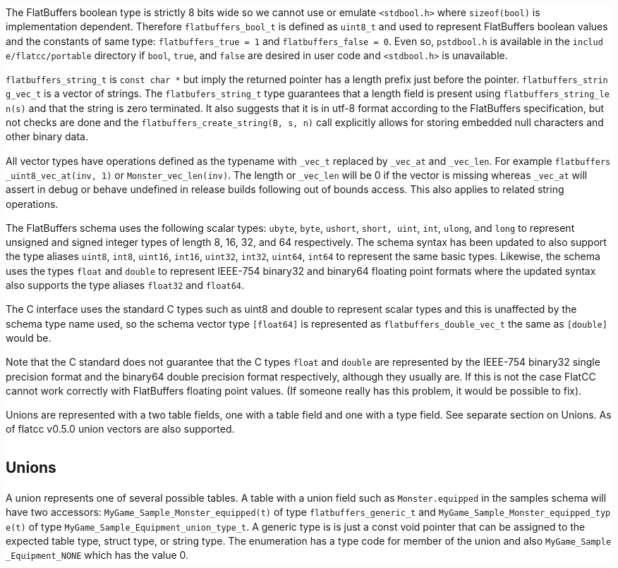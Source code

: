 The FlatBuffers boolean type is strictly 8 bits wide so we cannot use or
emulate `<stdbool.h>` where `sizeof(bool)` is implementation dependent.
Therefore `flatbuffers_bool_t` is defined as `uint8_t` and used to
represent FlatBuffers boolean values and the constants of same type:
`flatbuffers_true = 1` and `flatbuffers_false = 0`. Even so,
`pstdbool.h` is available in the `include/flatcc/portable` directory if
`bool`, `true`, and `false` are desired in user code and `<stdbool.h>`
is unavailable.

`flatbuffers_string_t` is `const char *` but imply the returned pointer
has a length prefix just before the pointer. `flatbuffers_string_vec_t`
is a vector of strings. The `flatbufers_string_t` type guarantees that a
length field is present using `flatbuffers_string_len(s)` and that the
string is zero terminated. It also suggests that it is in utf-8 format
according to the FlatBuffers specification, but not checks are done and
the `flatbuffers_create_string(B, s, n)` call explicitly allows for
storing embedded null characters and other binary data.

All vector types have operations defined as the typename with `_vec_t`
replaced by `_vec_at` and `_vec_len`. For example
`flatbuffers_uint8_vec_at(inv, 1)` or `Monster_vec_len(inv)`. The length
or `_vec_len` will be 0 if the vector is missing whereas `_vec_at` will
assert in debug or behave undefined in release builds following out of
bounds access. This also applies to related string operations.

The FlatBuffers schema uses the following scalar types: `ubyte`, `byte`,
`ushort`, `short, uint`, `int`, `ulong`, and `long` to represent
unsigned and signed integer types of length 8, 16, 32, and 64
respectively. The schema syntax has been updated to also support the
type aliases `uint8`, `int8`, `uint16`, `int16`, `uint32`, `int32`,
`uint64`, `int64` to represent the same basic types. Likewise, the
schema uses the types `float` and `double` to represent IEEE-754
binary32 and binary64 floating point formats where the updated syntax
also supports the type aliases `float32` and `float64`.

The C interface uses the standard C types such as uint8 and double to
represent scalar types and this is unaffected by the schema type name
used, so the schema vector type `[float64]` is represented as
`flatbuffers_double_vec_t` the same as `[double]` would be.

Note that the C standard does not guarantee that the C types `float` and
`double` are represented by the IEEE-754 binary32 single precision
format and the binary64 double precision format respectively, although
they usually are. If this is not the case FlatCC cannot work correctly
with FlatBuffers floating point values. (If someone really has this
problem, it would be possible to fix).

Unions are represented with a two table fields, one with a table field
and one with a type field. See separate section on Unions. As of flatcc
v0.5.0 union vectors are also supported.

## Unions

A union represents one of several possible tables. A table with a union
field such as `Monster.equipped` in the samples schema will have two
accessors: `MyGame_Sample_Monster_equipped(t)` of type
`flatbuffers_generic_t` and `MyGame_Sample_Monster_equipped_type(t)` of
type `MyGame_Sample_Equipment_union_type_t`. A generic type is is just a
const void pointer that can be assigned to the expected table type,
struct type, or string type. The enumeration has a type code for member
of the union and also `MyGame_Sample_Equipment_NONE` which has the value
0.


[Builder Interface Reference]: https://github.com/dvidelabs/flatcc/blob/master/doc/builder.md
[FlatBuffers Binary Format]: https://github.com/dvidelabs/flatcc/blob/master/doc/binary-format.md
[Benchmarks]: https://github.com/dvidelabs/flatcc/blob/master/doc/benchmarks.md
[monster_test.c]: https://github.com/dvidelabs/flatcc/blob/master/test/monster_test/monster_test.c
[monster_test.fbs]: https://github.com/dvidelabs/flatcc/blob/master/test/monster_test/monster_test.fbs
[test_json.c]: https://github.com/dvidelabs/flatcc/blob/master/test/json_test/test_json.c
[test_json_parser.c]: https://github.com/dvidelabs/flatcc/blob/master/test/json_test/test_json_parser.c
[flatcc_builder.h]: https://github.com/dvidelabs/flatcc/blob/master/include/flatcc/flatcc_builder.h
[flatcc_emitter.h]: https://github.com/dvidelabs/flatcc/blob/master/include/flatcc/flatcc_emitter.h
[flatcc-help.md]: https://github.com/dvidelabs/flatcc/blob/master/doc/flatcc-help.md
[flatcc_rtconfig.h]: https://github.com/dvidelabs/flatcc/blob/master/include/flatcc/flatcc_rtconfig.h
[hexdump.h]: https://github.com/dvidelabs/flatcc/blob/master/include/flatcc/support/hexdump.h
[readfile.h]: include/flatcc/support/readfile.h
[Security Considerations]: https://github.com/dvidelabs/flatcc/blob/master/doc/security.md